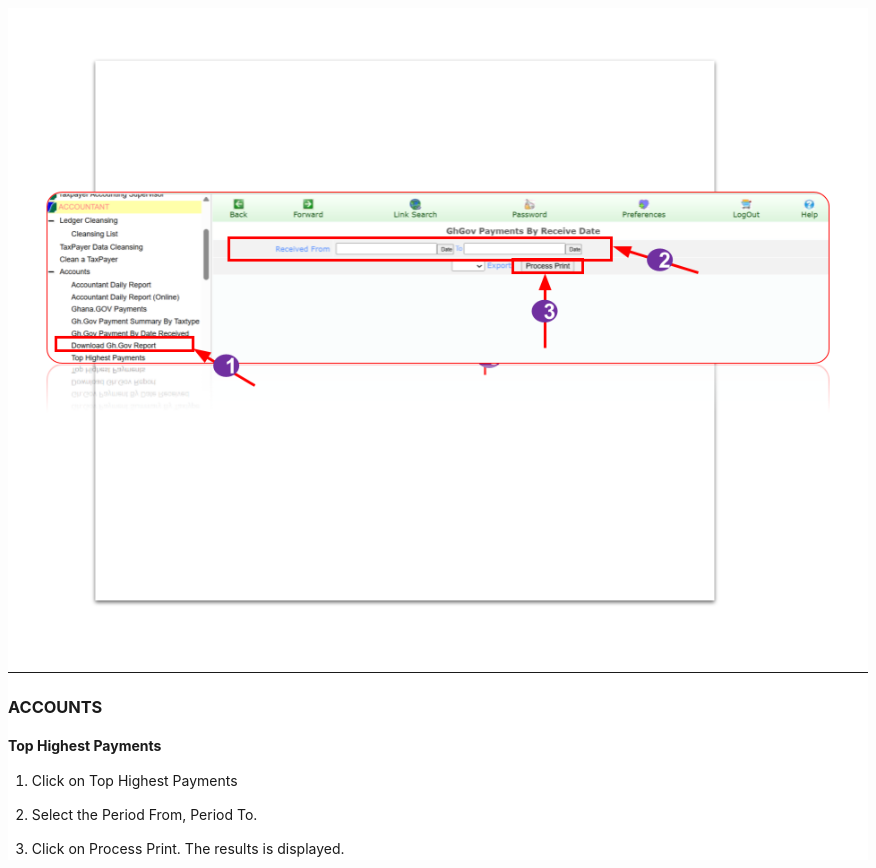 ![image](/public/images/accountant/download-gh-gov-report.png)

---

### ACCOUNTS

**Top Highest Payments**

1. Click on Top Highest Payments

2. Select the Period From, Period To.

3. Click on Process Print. The results is displayed.
